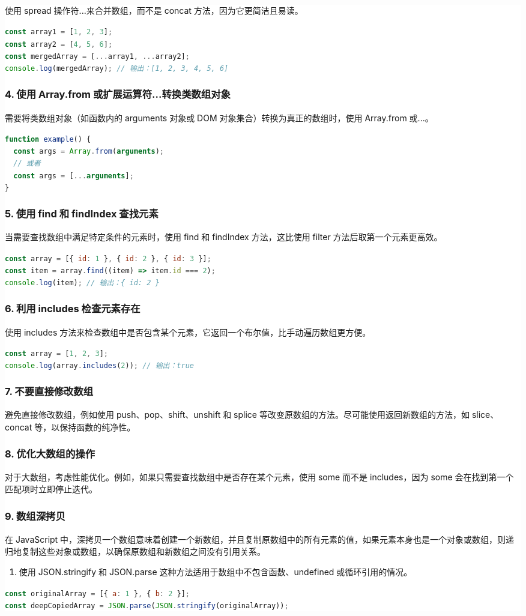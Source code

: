 使用 spread 操作符...来合并数组，而不是 concat 方法，因为它更简洁且易读。

```js
const array1 = [1, 2, 3];
const array2 = [4, 5, 6];
const mergedArray = [...array1, ...array2];
console.log(mergedArray); // 输出：[1, 2, 3, 4, 5, 6]
```

### 4. 使用 Array.from 或扩展运算符...转换类数组对象

需要将类数组对象（如函数内的 arguments 对象或 DOM 对象集合）转换为真正的数组时，使用 Array.from 或...。

```js
function example() {
  const args = Array.from(arguments);
  // 或者
  const args = [...arguments];
}
```

### 5. 使用 find 和 findIndex 查找元素

当需要查找数组中满足特定条件的元素时，使用 find 和 findIndex 方法，这比使用 filter 方法后取第一个元素更高效。

```js
const array = [{ id: 1 }, { id: 2 }, { id: 3 }];
const item = array.find((item) => item.id === 2);
console.log(item); // 输出：{ id: 2 }
```

### 6. 利用 includes 检查元素存在

使用 includes 方法来检查数组中是否包含某个元素，它返回一个布尔值，比手动遍历数组更方便。

```js
const array = [1, 2, 3];
console.log(array.includes(2)); // 输出：true
```

### 7. 不要直接修改数组

避免直接修改数组，例如使用 push、pop、shift、unshift 和 splice 等改变原数组的方法。尽可能使用返回新数组的方法，如 slice、concat 等，以保持函数的纯净性。

### 8. 优化大数组的操作

对于大数组，考虑性能优化。例如，如果只需要查找数组中是否存在某个元素，使用 some 而不是 includes，因为 some 会在找到第一个匹配项时立即停止迭代。

### 9. 数组深拷贝

在 JavaScript 中，深拷贝一个数组意味着创建一个新数组，并且复制原数组中的所有元素的值，如果元素本身也是一个对象或数组，则递归地复制这些对象或数组，以确保原数组和新数组之间没有引用关系。

1. 使用 JSON.stringify 和 JSON.parse
   这种方法适用于数组中不包含函数、undefined 或循环引用的情况。

```js
const originalArray = [{ a: 1 }, { b: 2 }];
const deepCopiedArray = JSON.parse(JSON.stringify(originalArray));
```
